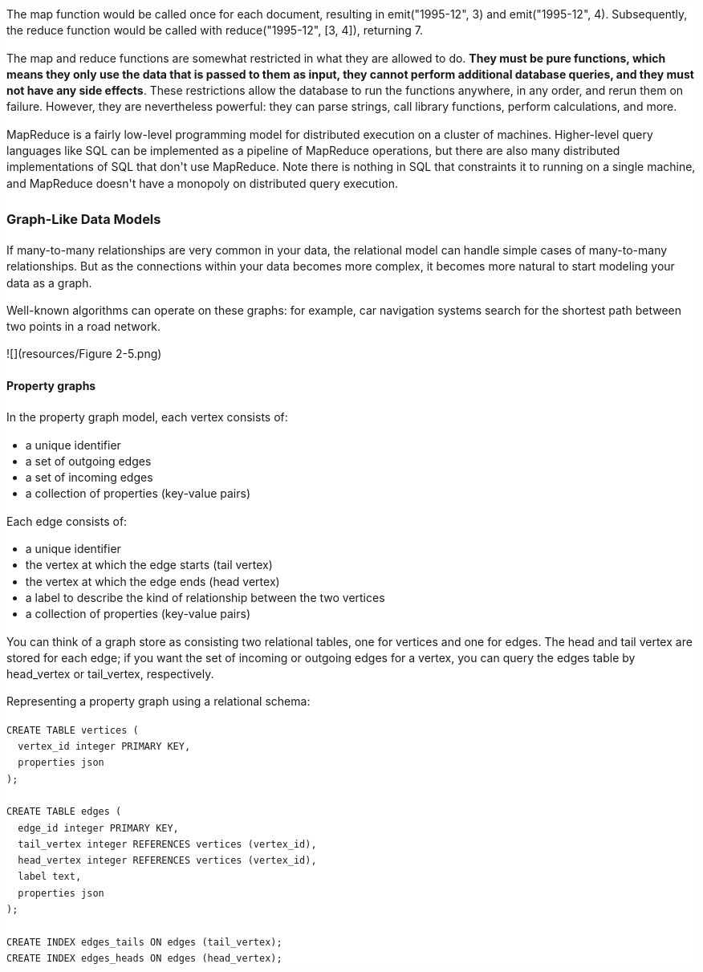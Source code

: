 The map function would be called once for each document, resulting in emit("1995-12", 3) and emit("1995-12", 4). Subsequently, the reduce function would be called with reduce("1995-12", [3, 4]), returning 7.

The map and reduce functions are somewhat restricted in what they are allowed to do. **They must be pure functions, which means they only use the data that is passed to them as input, they cannot perform additional database queries, and they must not have any side effects**. These restrictions allow the database to run the functions anywhere, in any order, and rerun them on failure. However, they are nevertheless powerful: they can parse strings, call library functions, perform calculations, and more.

MapReduce is a fairly low-level programming model for distributed execution on a cluster of machines. Higher-level query languages like SQL can be implemented as a pipeline of MapReduce operations, but there are also many distributed implementations of SQL that don't use MapReduce. Note there is nothing in SQL that constraints it to running on a single machine, and MapReduce doesn't have a monopoly on distributed query execution.

### Graph-Like Data Models
If many-to-many relationships are very common in your data, the relational model can handle simple cases of many-to-many relationships. But as the connections within your data becomes more complex, it becomes more natural to start modeling your data as a graph.

Well-known algorithms can operate on these graphs: for example, car navigation systems search for the shortest path between two points in a road network.

![](resources/Figure 2-5.png)

#### Property graphs
In the property graph model, each vertex consists of:
- a unique identifier
- a set of outgoing edges
- a set of incoming edges
- a collection of properties (key-value pairs)

Each edge consists of:
- a unique identifier
- the vertex at which the edge starts (tail vertex)
- the vertex at which the edge ends (head vertex)
- a label to describe the kind of relationship between the two vertices
- a collection of properties (key-value pairs)

You can think of a graph store as consisting two relational tables, one for vertices and one for edges. The head and tail vertex are stored for each edge; if you want the set of incoming or outgoing edges for a vertex, you can query the edges table by head_vertex or tail_vertex, respectively.

Representing a property graph using a relational schema:
```
CREATE TABLE vertices (
  vertex_id integer PRIMARY KEY,
  properties json
);

CREATE TABLE edges (
  edge_id integer PRIMARY KEY,
  tail_vertex integer REFERENCES vertices (vertex_id),
  head_vertex integer REFERENCES vertices (vertex_id),
  label text,
  properties json
);

CREATE INDEX edges_tails ON edges (tail_vertex);
CREATE INDEX edges_heads ON edges (head_vertex);
```
